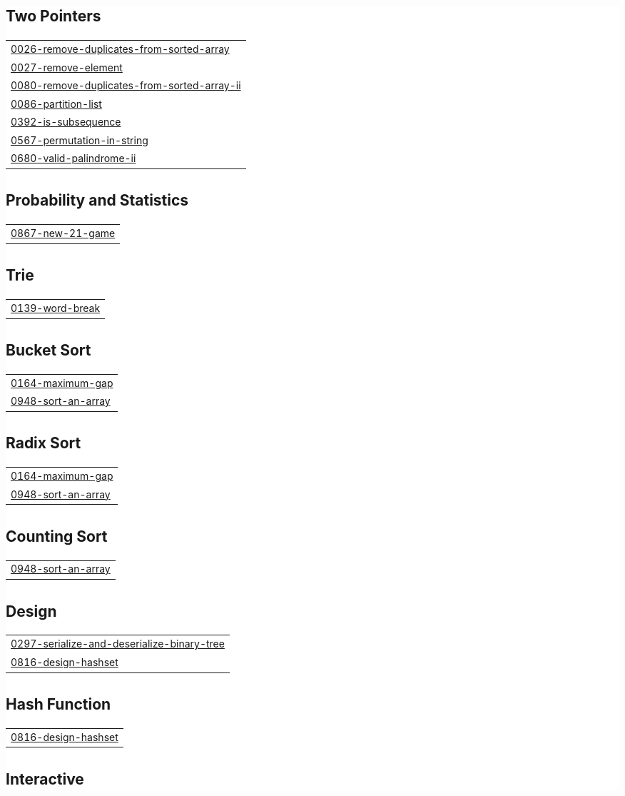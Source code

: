 ## Two Pointers
|  |
| ------- |
| [0026-remove-duplicates-from-sorted-array](https://github.com/KJJ1305/DSAqleet/tree/master/0026-remove-duplicates-from-sorted-array) |
| [0027-remove-element](https://github.com/KJJ1305/DSAqleet/tree/master/0027-remove-element) |
| [0080-remove-duplicates-from-sorted-array-ii](https://github.com/KJJ1305/DSAqleet/tree/master/0080-remove-duplicates-from-sorted-array-ii) |
| [0086-partition-list](https://github.com/KJJ1305/DSAqleet/tree/master/0086-partition-list) |
| [0392-is-subsequence](https://github.com/KJJ1305/DSAqleet/tree/master/0392-is-subsequence) |
| [0567-permutation-in-string](https://github.com/KJJ1305/DSAqleet/tree/master/0567-permutation-in-string) |
| [0680-valid-palindrome-ii](https://github.com/KJJ1305/DSAqleet/tree/master/0680-valid-palindrome-ii) |
## Probability and Statistics
|  |
| ------- |
| [0867-new-21-game](https://github.com/KJJ1305/DSAqleet/tree/master/0867-new-21-game) |
## Trie
|  |
| ------- |
| [0139-word-break](https://github.com/KJJ1305/DSAqleet/tree/master/0139-word-break) |
## Bucket Sort
|  |
| ------- |
| [0164-maximum-gap](https://github.com/KJJ1305/DSAqleet/tree/master/0164-maximum-gap) |
| [0948-sort-an-array](https://github.com/KJJ1305/DSAqleet/tree/master/0948-sort-an-array) |
## Radix Sort
|  |
| ------- |
| [0164-maximum-gap](https://github.com/KJJ1305/DSAqleet/tree/master/0164-maximum-gap) |
| [0948-sort-an-array](https://github.com/KJJ1305/DSAqleet/tree/master/0948-sort-an-array) |
## Counting Sort
|  |
| ------- |
| [0948-sort-an-array](https://github.com/KJJ1305/DSAqleet/tree/master/0948-sort-an-array) |
## Design
|  |
| ------- |
| [0297-serialize-and-deserialize-binary-tree](https://github.com/KJJ1305/DSAqleet/tree/master/0297-serialize-and-deserialize-binary-tree) |
| [0816-design-hashset](https://github.com/KJJ1305/DSAqleet/tree/master/0816-design-hashset) |
## Hash Function
|  |
| ------- |
| [0816-design-hashset](https://github.com/KJJ1305/DSAqleet/tree/master/0816-design-hashset) |
## Interactive